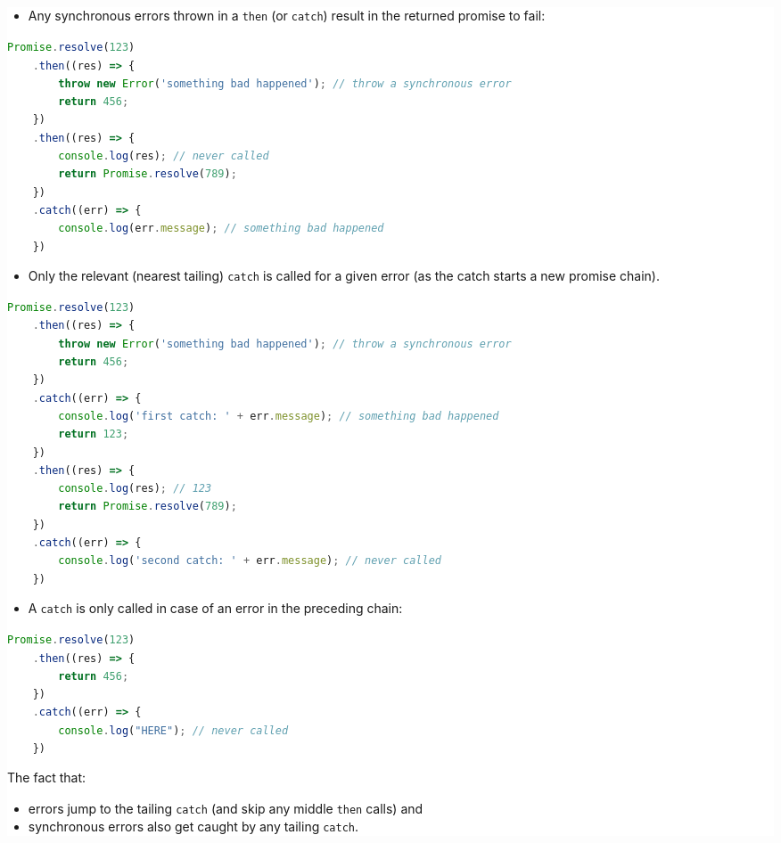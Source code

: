 * Any synchronous errors thrown in a `then` (or `catch`) result in the returned promise to fail:

```ts
Promise.resolve(123)
    .then((res) => {
        throw new Error('something bad happened'); // throw a synchronous error
        return 456;
    })
    .then((res) => {
        console.log(res); // never called
        return Promise.resolve(789);
    })
    .catch((err) => {
        console.log(err.message); // something bad happened
    })
```

* Only the relevant (nearest tailing) `catch` is called for a given error (as the catch starts a new promise chain).

```ts
Promise.resolve(123)
    .then((res) => {
        throw new Error('something bad happened'); // throw a synchronous error
        return 456;
    })
    .catch((err) => {
        console.log('first catch: ' + err.message); // something bad happened
        return 123;
    })
    .then((res) => {
        console.log(res); // 123
        return Promise.resolve(789);
    })
    .catch((err) => {
        console.log('second catch: ' + err.message); // never called
    })
```

* A `catch` is only called in case of an error in the preceding chain:

```ts
Promise.resolve(123)
    .then((res) => {
        return 456;
    })
    .catch((err) => {
        console.log("HERE"); // never called
    })
```

The fact that:

* errors jump to the tailing `catch` (and skip any middle `then` calls) and
* synchronous errors also get caught by any tailing `catch`.
